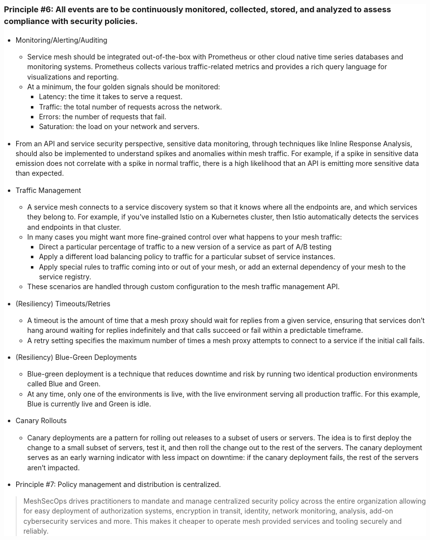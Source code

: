 ### Principle #6: All events are to be continuously monitored, collected, stored, and analyzed to assess compliance with security policies.

* Monitoring/Alerting/Auditing
  * Service mesh should be integrated out-of-the-box with Prometheus or other cloud native time series databases and monitoring systems. Prometheus collects various traffic-related metrics and provides a rich query language for visualizations and reporting. 
  * At a minimum, the four golden signals should be monitored:
    * Latency: the time it takes to serve a request.
    * Traffic: the total number of requests across the network.
    * Errors: the number of requests that fail.
    * Saturation: the load on your network and servers.
* From an API and service security perspective, sensitive data monitoring, through techniques like Inline Response Analysis, should also be implemented to understand spikes and anomalies within mesh traffic. For example, if a spike in sensitive data emission does not correlate with a spike in normal traffic, there is a high likelihood that an API is emitting more sensitive data than expected.

* Traffic Management 
  * A service mesh connects to a service discovery system so that it knows where all the endpoints are, and which services they belong to. For example, if you’ve installed Istio on a Kubernetes cluster, then Istio automatically detects the services and endpoints in that cluster.
  * In many cases you might want more fine-grained control over what happens to your mesh traffic:
    * Direct a particular percentage of traffic to a new version of a service as part of A/B testing
    * Apply a different load balancing policy to traffic for a particular subset of service instances. 
    * Apply special rules to traffic coming into or out of your mesh, or add an external dependency of your mesh to the service registry. 
  * These scenarios are handled through custom configuration to the mesh traffic management API.

* (Resiliency) Timeouts/Retries
  * A timeout is the amount of time that a mesh proxy should wait for replies from a given service, ensuring that services don’t hang around waiting for replies indefinitely and that calls succeed or fail within a predictable timeframe. 
  * A retry setting specifies the maximum number of times a mesh proxy attempts to connect to a service if the initial call fails.
* (Resiliency) Blue-Green Deployments
  * Blue-green deployment is a technique that reduces downtime and risk by running two identical production environments called Blue and Green.
  * At any time, only one of the environments is live, with the live environment serving all production traffic. For this example, Blue is currently live and Green is idle.
* Canary Rollouts
  * Canary deployments are a pattern for rolling out releases to a subset of users or servers. The idea is to first deploy the change to a small subset of servers, test it, and then roll the change out to the rest of the servers. The canary deployment serves as an early warning indicator with less impact on downtime: if the canary deployment fails, the rest of the servers aren’t impacted.

* Principle #7: Policy management and distribution is centralized.

> MeshSecOps drives practitioners to mandate and manage centralized security policy across the entire organization allowing for easy deployment of authorization systems, encryption in transit, identity, network monitoring, analysis, add-on cybersecurity services and more. This makes it cheaper to operate mesh provided services and tooling securely and reliably.
